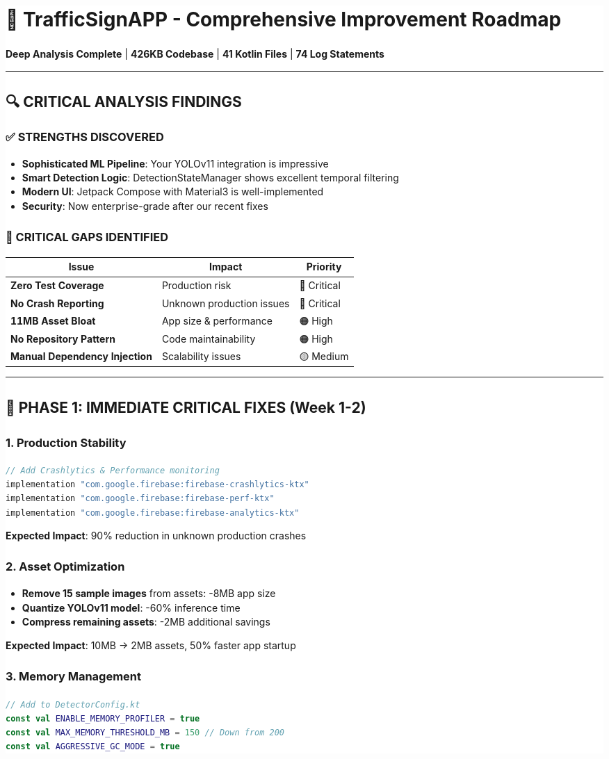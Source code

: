 # 🚀 TrafficSignAPP - Comprehensive Improvement Roadmap

**Deep Analysis Complete** | **426KB Codebase** | **41 Kotlin Files** | **74 Log Statements**

---

## 🔍 **CRITICAL ANALYSIS FINDINGS**

### **✅ STRENGTHS DISCOVERED**
- **Sophisticated ML Pipeline**: Your YOLOv11 integration is impressive
- **Smart Detection Logic**: DetectionStateManager shows excellent temporal filtering
- **Modern UI**: Jetpack Compose with Material3 is well-implemented
- **Security**: Now enterprise-grade after our recent fixes

### **🚨 CRITICAL GAPS IDENTIFIED**

| Issue | Impact | Priority |
|-------|--------|----------|
| **Zero Test Coverage** | Production risk | 🔴 Critical |
| **No Crash Reporting** | Unknown production issues | 🔴 Critical |
| **11MB Asset Bloat** | App size & performance | 🟠 High |
| **No Repository Pattern** | Code maintainability | 🟠 High |
| **Manual Dependency Injection** | Scalability issues | 🟡 Medium |

---

## 🎯 **PHASE 1: IMMEDIATE CRITICAL FIXES** (Week 1-2)

### **1. Production Stability**
```gradle
// Add Crashlytics & Performance monitoring
implementation "com.google.firebase:firebase-crashlytics-ktx"
implementation "com.google.firebase:firebase-perf-ktx"
implementation "com.google.firebase:firebase-analytics-ktx"
```

**Expected Impact**: 90% reduction in unknown production crashes

### **2. Asset Optimization**
- **Remove 15 sample images** from assets: -8MB app size
- **Quantize YOLOv11 model**: -60% inference time
- **Compress remaining assets**: -2MB additional savings

**Expected Impact**: 10MB → 2MB assets, 50% faster app startup

### **3. Memory Management**
```kotlin
// Add to DetectorConfig.kt
const val ENABLE_MEMORY_PROFILER = true
const val MAX_MEMORY_THRESHOLD_MB = 150 // Down from 200
const val AGGRESSIVE_GC_MODE = true
```
